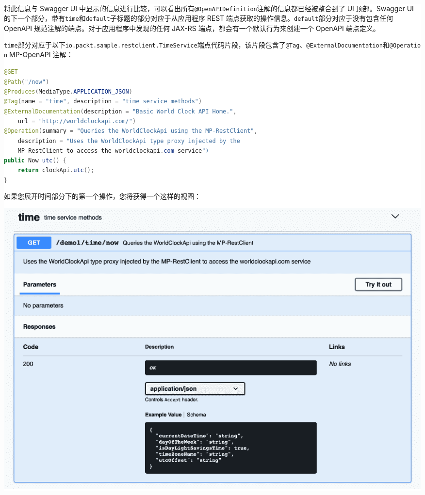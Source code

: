 将此信息与 Swagger UI 中显示的信息进行比较，可以看出所有`@OpenAPIDefinition`注解的信息都已经被整合到了 UI 顶部。Swagger UI 的下一个部分，带有`time`和`default`子标题的部分对应于从应用程序 REST 端点获取的操作信息。`default`部分对应于没有包含任何 OpenAPI 规范注解的端点。对于应用程序中发现的任何 JAX-RS 端点，都会有一个默认行为来创建一个 OpenAPI 端点定义。

`time`部分对应于以下`io.packt.sample.restclient.TimeService`端点代码片段，该片段包含了`@Tag`、`@ExternalDocumentation`和`@Operation` MP-OpenAPI 注解：

```java
@GET
@Path("/now")
@Produces(MediaType.APPLICATION_JSON)
@Tag(name = "time", description = "time service methods")
@ExternalDocumentation(description = "Basic World Clock API Home.",
    url = "http://worldclockapi.com/")
@Operation(summary = "Queries the WorldClockApi using the MP-RestClient",
    description = "Uses the WorldClockApi type proxy injected by the 
    MP-RestClient to access the worldclockapi.com service")
public Now utc() {
    return clockApi.utc();
}
```

如果您展开时间部分下的第一个操作，您将获得一个这样的视图：

![](img/6b5ab70d-40c6-4a23-9cd7-6fbee406239b.png)
